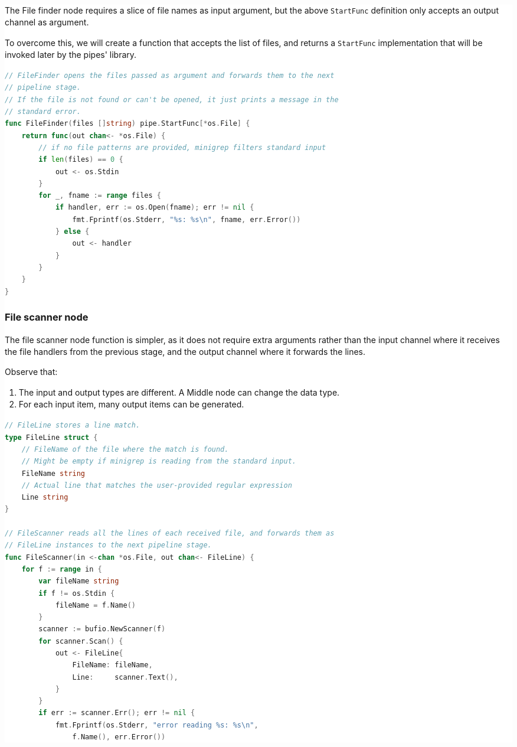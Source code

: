 The File finder node requires a slice of file names as input argument, but the
above `StartFunc` definition only accepts an output channel as argument.

To overcome this, we will create a function that accepts the list of files, and
returns a `StartFunc` implementation that will be invoked later by the pipes' library.

```go
// FileFinder opens the files passed as argument and forwards them to the next
// pipeline stage.
// If the file is not found or can't be opened, it just prints a message in the
// standard error.
func FileFinder(files []string) pipe.StartFunc[*os.File] {
	return func(out chan<- *os.File) {
		// if no file patterns are provided, minigrep filters standard input
		if len(files) == 0 {
			out <- os.Stdin
		}
		for _, fname := range files {
			if handler, err := os.Open(fname); err != nil {
				fmt.Fprintf(os.Stderr, "%s: %s\n", fname, err.Error())
			} else {
				out <- handler
			}
		}
	}
}
```

### File scanner node

The file scanner node function is simpler, as it does not require extra arguments
rather than the input channel where it receives the file handlers from the previous
stage, and the output channel where it forwards the lines.

Observe that:

1. The input and output types are different. A Middle node can change the data type.
2. For each input item, many output items can be generated.

```go
// FileLine stores a line match.
type FileLine struct {
	// FileName of the file where the match is found.
	// Might be empty if minigrep is reading from the standard input.
	FileName string
	// Actual line that matches the user-provided regular expression
	Line string
}

// FileScanner reads all the lines of each received file, and forwards them as
// FileLine instances to the next pipeline stage.
func FileScanner(in <-chan *os.File, out chan<- FileLine) {
	for f := range in {
		var fileName string
		if f != os.Stdin {
			fileName = f.Name()
		}
		scanner := bufio.NewScanner(f)
		for scanner.Scan() {
			out <- FileLine{
				FileName: fileName,
				Line:     scanner.Text(),
			}
		}
		if err := scanner.Err(); err != nil {
			fmt.Fprintf(os.Stderr, "error reading %s: %s\n",
				f.Name(), err.Error())
```